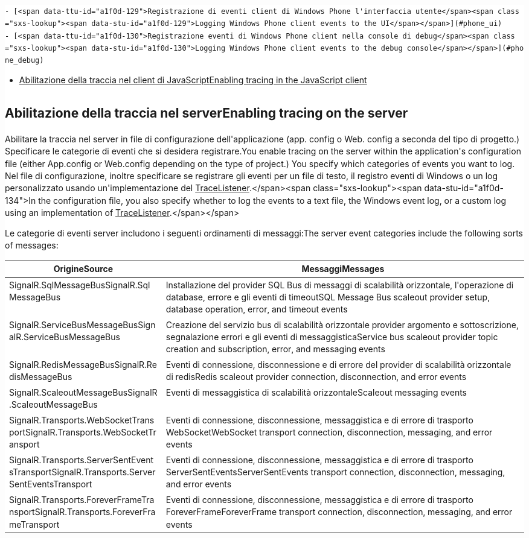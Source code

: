     - [<span data-ttu-id="a1f0d-129">Registrazione di eventi client di Windows Phone l'interfaccia utente</span><span class="sxs-lookup"><span data-stu-id="a1f0d-129">Logging Windows Phone client events to the UI</span></span>](#phone_ui)
    - [<span data-ttu-id="a1f0d-130">Registrazione eventi di Windows Phone client nella console di debug</span><span class="sxs-lookup"><span data-stu-id="a1f0d-130">Logging Windows Phone client events to the debug console</span></span>](#phone_debug)
- [<span data-ttu-id="a1f0d-131">Abilitazione della traccia nel client di JavaScript</span><span class="sxs-lookup"><span data-stu-id="a1f0d-131">Enabling tracing in the JavaScript client</span></span>](#javascript)

<a id="server"></a>
## <a name="enabling-tracing-on-the-server"></a><span data-ttu-id="a1f0d-132">Abilitazione della traccia nel server</span><span class="sxs-lookup"><span data-stu-id="a1f0d-132">Enabling tracing on the server</span></span>

<span data-ttu-id="a1f0d-133">Abilitare la traccia nel server in file di configurazione dell'applicazione (app. config o Web. config a seconda del tipo di progetto.) Specificare le categorie di eventi che si desidera registrare.</span><span class="sxs-lookup"><span data-stu-id="a1f0d-133">You enable tracing on the server within the application's configuration file (either App.config or Web.config depending on the type of project.) You specify which categories of events you want to log.</span></span> <span data-ttu-id="a1f0d-134">Nel file di configurazione, inoltre specificare se registrare gli eventi per un file di testo, il registro eventi di Windows o un log personalizzato usando un'implementazione del [TraceListener](https://msdn.microsoft.com/en-us/library/system.diagnostics.tracelistener(v=vs.110).aspx).</span><span class="sxs-lookup"><span data-stu-id="a1f0d-134">In the configuration file, you also specify whether to log the events to a text file, the Windows event log, or a custom log using an implementation of [TraceListener](https://msdn.microsoft.com/en-us/library/system.diagnostics.tracelistener(v=vs.110).aspx).</span></span>

<span data-ttu-id="a1f0d-135">Le categorie di eventi server includono i seguenti ordinamenti di messaggi:</span><span class="sxs-lookup"><span data-stu-id="a1f0d-135">The server event categories include the following sorts of messages:</span></span>

| <span data-ttu-id="a1f0d-136">Origine</span><span class="sxs-lookup"><span data-stu-id="a1f0d-136">Source</span></span> | <span data-ttu-id="a1f0d-137">Messaggi</span><span class="sxs-lookup"><span data-stu-id="a1f0d-137">Messages</span></span> |
| --- | --- |
| <span data-ttu-id="a1f0d-138">SignalR.SqlMessageBus</span><span class="sxs-lookup"><span data-stu-id="a1f0d-138">SignalR.SqlMessageBus</span></span> | <span data-ttu-id="a1f0d-139">Installazione del provider SQL Bus di messaggi di scalabilità orizzontale, l'operazione di database, errore e gli eventi di timeout</span><span class="sxs-lookup"><span data-stu-id="a1f0d-139">SQL Message Bus scaleout provider setup, database operation, error, and timeout events</span></span> |
| <span data-ttu-id="a1f0d-140">SignalR.ServiceBusMessageBus</span><span class="sxs-lookup"><span data-stu-id="a1f0d-140">SignalR.ServiceBusMessageBus</span></span> | <span data-ttu-id="a1f0d-141">Creazione del servizio bus di scalabilità orizzontale provider argomento e sottoscrizione, segnalazione errori e gli eventi di messaggistica</span><span class="sxs-lookup"><span data-stu-id="a1f0d-141">Service bus scaleout provider topic creation and subscription, error, and messaging events</span></span> |
| <span data-ttu-id="a1f0d-142">SignalR.RedisMessageBus</span><span class="sxs-lookup"><span data-stu-id="a1f0d-142">SignalR.RedisMessageBus</span></span> | <span data-ttu-id="a1f0d-143">Eventi di connessione, disconnessione e di errore del provider di scalabilità orizzontale di redis</span><span class="sxs-lookup"><span data-stu-id="a1f0d-143">Redis scaleout provider connection, disconnection, and error events</span></span> |
| <span data-ttu-id="a1f0d-144">SignalR.ScaleoutMessageBus</span><span class="sxs-lookup"><span data-stu-id="a1f0d-144">SignalR.ScaleoutMessageBus</span></span> | <span data-ttu-id="a1f0d-145">Eventi di messaggistica di scalabilità orizzontale</span><span class="sxs-lookup"><span data-stu-id="a1f0d-145">Scaleout messaging events</span></span> |
| <span data-ttu-id="a1f0d-146">SignalR.Transports.WebSocketTransport</span><span class="sxs-lookup"><span data-stu-id="a1f0d-146">SignalR.Transports.WebSocketTransport</span></span> | <span data-ttu-id="a1f0d-147">Eventi di connessione, disconnessione, messaggistica e di errore di trasporto WebSocket</span><span class="sxs-lookup"><span data-stu-id="a1f0d-147">WebSocket transport connection, disconnection, messaging, and error events</span></span> |
| <span data-ttu-id="a1f0d-148">SignalR.Transports.ServerSentEventsTransport</span><span class="sxs-lookup"><span data-stu-id="a1f0d-148">SignalR.Transports.ServerSentEventsTransport</span></span> | <span data-ttu-id="a1f0d-149">Eventi di connessione, disconnessione, messaggistica e di errore di trasporto ServerSentEvents</span><span class="sxs-lookup"><span data-stu-id="a1f0d-149">ServerSentEvents transport connection, disconnection, messaging, and error events</span></span> |
| <span data-ttu-id="a1f0d-150">SignalR.Transports.ForeverFrameTransport</span><span class="sxs-lookup"><span data-stu-id="a1f0d-150">SignalR.Transports.ForeverFrameTransport</span></span> | <span data-ttu-id="a1f0d-151">Eventi di connessione, disconnessione, messaggistica e di errore di trasporto ForeverFrame</span><span class="sxs-lookup"><span data-stu-id="a1f0d-151">ForeverFrame transport connection, disconnection, messaging, and error events</span></span> |